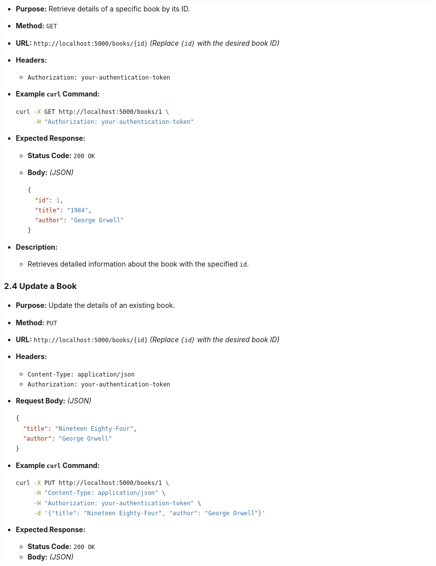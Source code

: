 - **Purpose:** Retrieve details of a specific book by its ID.
- **Method:** `GET`
- **URL:** `http://localhost:5000/books/{id}` *(Replace `{id}` with the desired book ID)*
- **Headers:**
  - `Authorization: your-authentication-token`

- **Example `curl` Command:**

  ```bash
  curl -X GET http://localhost:5000/books/1 \
       -H "Authorization: your-authentication-token"
  ```

- **Expected Response:**
  - **Status Code:** `200 OK`
  - **Body:** *(JSON)*

    ```json
    {
      "id": 1,
      "title": "1984",
      "author": "George Orwell"
    }
    ```

- **Description:**
  - Retrieves detailed information about the book with the specified `id`.

### 2.4 Update a Book

- **Purpose:** Update the details of an existing book.
- **Method:** `PUT`
- **URL:** `http://localhost:5000/books/{id}` *(Replace `{id}` with the desired book ID)*
- **Headers:**
  - `Content-Type: application/json`
  - `Authorization: your-authentication-token`
- **Request Body:** *(JSON)*

  ```json
  {
    "title": "Nineteen Eighty-Four",
    "author": "George Orwell"
  }
  ```

- **Example `curl` Command:**

  ```bash
  curl -X PUT http://localhost:5000/books/1 \
       -H "Content-Type: application/json" \
       -H "Authorization: your-authentication-token" \
       -d '{"title": "Nineteen Eighty-Four", "author": "George Orwell"}'
  ```

- **Expected Response:**
  - **Status Code:** `200 OK`
  - **Body:** *(JSON)*
